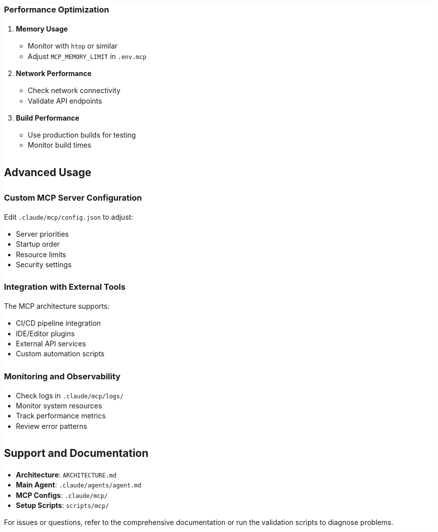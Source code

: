 ### Performance Optimization

1. **Memory Usage**
   - Monitor with `htop` or similar
   - Adjust `MCP_MEMORY_LIMIT` in `.env.mcp`

2. **Network Performance**
   - Check network connectivity
   - Validate API endpoints

3. **Build Performance**
   - Use production builds for testing
   - Monitor build times

## Advanced Usage

### Custom MCP Server Configuration
Edit `.claude/mcp/config.json` to adjust:
- Server priorities
- Startup order
- Resource limits
- Security settings

### Integration with External Tools
The MCP architecture supports:
- CI/CD pipeline integration
- IDE/Editor plugins
- External API services
- Custom automation scripts

### Monitoring and Observability
- Check logs in `.claude/mcp/logs/`
- Monitor system resources
- Track performance metrics
- Review error patterns

## Support and Documentation

- **Architecture**: `ARCHITECTURE.md`
- **Main Agent**: `.claude/agents/agent.md`
- **MCP Configs**: `.claude/mcp/`
- **Setup Scripts**: `scripts/mcp/`

For issues or questions, refer to the comprehensive documentation or run the validation scripts to diagnose problems.